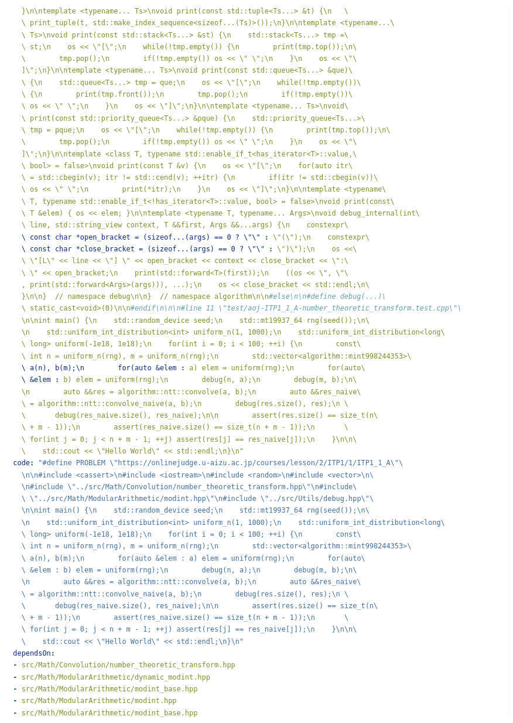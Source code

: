 ```yaml
    }\n\ntemplate <typename... Ts>\nvoid print(const std::tuple<Ts...> &t) {\n   \
    \ print_tuple(t, std::make_index_sequence<sizeof...(Ts)>());\n}\n\ntemplate <typename...\
    \ Ts>\nvoid print(const std::stack<Ts...> &st) {\n    std::stack<Ts...> tmp =\
    \ st;\n    os << \"[\";\n    while(!tmp.empty()) {\n        print(tmp.top());\n\
    \        tmp.pop();\n        if(!tmp.empty()) os << \" \";\n    }\n    os << \"\
    ]\";\n}\n\ntemplate <typename... Ts>\nvoid print(const std::queue<Ts...> &que)\
    \ {\n    std::queue<Ts...> tmp = que;\n    os << \"[\";\n    while(!tmp.empty())\
    \ {\n        print(tmp.front());\n        tmp.pop();\n        if(!tmp.empty())\
    \ os << \" \";\n    }\n    os << \"]\";\n}\n\ntemplate <typename... Ts>\nvoid\
    \ print(const std::priority_queue<Ts...> &pque) {\n    std::priority_queue<Ts...>\
    \ tmp = pque;\n    os << \"[\";\n    while(!tmp.empty()) {\n        print(tmp.top());\n\
    \        tmp.pop();\n        if(!tmp.empty()) os << \" \";\n    }\n    os << \"\
    ]\";\n}\n\ntemplate <class T, typename std::enable_if_t<has_iterator<T>::value,\
    \ bool> = false>\nvoid print(const T &v) {\n    os << \"[\";\n    for(auto itr\
    \ = std::cbegin(v); itr != std::cend(v); ++itr) {\n        if(itr != std::cbegin(v))\
    \ os << \" \";\n        print(*itr);\n    }\n    os << \"]\";\n}\n\ntemplate <typename\
    \ T, typename std::enable_if_t<!has_iterator<T>::value, bool> = false>\nvoid print(const\
    \ T &elem) { os << elem; }\n\ntemplate <typename T, typename... Args>\nvoid debug_internal(int\
    \ line, std::string_view context, T &&first, Args &&...args) {\n    constexpr\
    \ const char *open_bracket = (sizeof...(args) == 0 ? \"\" : \"(\");\n    constexpr\
    \ const char *close_bracket = (sizeof...(args) == 0 ? \"\" : \")\");\n    os <<\
    \ \"[L\" << line << \"] \" << open_bracket << context << close_bracket << \":\
    \ \" << open_bracket;\n    print(std::forward<T>(first));\n    ((os << \", \"\
    , print(std::forward<Args>(args))), ...);\n    os << close_bracket << std::endl;\n\
    }\n\n}  // namespace debug\n\n}  // namespace algorithm\n\n#else\n\n#define debug(...)\
    \ static_cast<void>(0)\n\n#endif\n\n\n#line 11 \"test/aoj-ITP1_1_A-number_theoretic_transform.test.cpp\"\
    \n\nint main() {\n    std::random_device seed;\n    std::mt19937_64 rng(seed());\n\
    \n    std::uniform_int_distribution<int> uniform_n(1, 1000);\n    std::uniform_int_distribution<long\
    \ long> uniform(-1e18, 1e18);\n    for(int i = 0; i < 100; ++i) {\n        const\
    \ int n = uniform_n(rng), m = uniform_n(rng);\n        std::vector<algorithm::mint998244353>\
    \ a(n), b(m);\n        for(auto &elem : a) elem = uniform(rng);\n        for(auto\
    \ &elem : b) elem = uniform(rng);\n        debug(n, a);\n        debug(m, b);\n\
    \n        auto &&res = algorithm::ntt::convolve(a, b);\n        auto &&res_naive\
    \ = algorithm::ntt::convolve_naive(a, b);\n        debug(res.size(), res);\n \
    \       debug(res_naive.size(), res_naive);\n\n        assert(res.size() == size_t(n\
    \ + m - 1));\n        assert(res_naive.size() == size_t(n + m - 1));\n       \
    \ for(int j = 0; j < n + m - 1; ++j) assert(res[j] == res_naive[j]);\n    }\n\n\
    \    std::cout << \"Hello World\" << std::endl;\n}\n"
  code: "#define PROBLEM \"https://onlinejudge.u-aizu.ac.jp/courses/lesson/2/ITP1/1/ITP1_1_A\"\
    \n\n#include <cassert>\n#include <iostream>\n#include <random>\n#include <vector>\n\
    \n#include \"../src/Math/Convolution/number_theoretic_transform.hpp\"\n#include\
    \ \"../src/Math/ModularArithmetic/modint.hpp\"\n#include \"../src/Utils/debug.hpp\"\
    \n\nint main() {\n    std::random_device seed;\n    std::mt19937_64 rng(seed());\n\
    \n    std::uniform_int_distribution<int> uniform_n(1, 1000);\n    std::uniform_int_distribution<long\
    \ long> uniform(-1e18, 1e18);\n    for(int i = 0; i < 100; ++i) {\n        const\
    \ int n = uniform_n(rng), m = uniform_n(rng);\n        std::vector<algorithm::mint998244353>\
    \ a(n), b(m);\n        for(auto &elem : a) elem = uniform(rng);\n        for(auto\
    \ &elem : b) elem = uniform(rng);\n        debug(n, a);\n        debug(m, b);\n\
    \n        auto &&res = algorithm::ntt::convolve(a, b);\n        auto &&res_naive\
    \ = algorithm::ntt::convolve_naive(a, b);\n        debug(res.size(), res);\n \
    \       debug(res_naive.size(), res_naive);\n\n        assert(res.size() == size_t(n\
    \ + m - 1));\n        assert(res_naive.size() == size_t(n + m - 1));\n       \
    \ for(int j = 0; j < n + m - 1; ++j) assert(res[j] == res_naive[j]);\n    }\n\n\
    \    std::cout << \"Hello World\" << std::endl;\n}\n"
  dependsOn:
  - src/Math/Convolution/number_theoretic_transform.hpp
  - src/Math/ModularArithmetic/dynamic_modint.hpp
  - src/Math/ModularArithmetic/modint_base.hpp
  - src/Math/ModularArithmetic/modint.hpp
  - src/Math/ModularArithmetic/modint_base.hpp
```